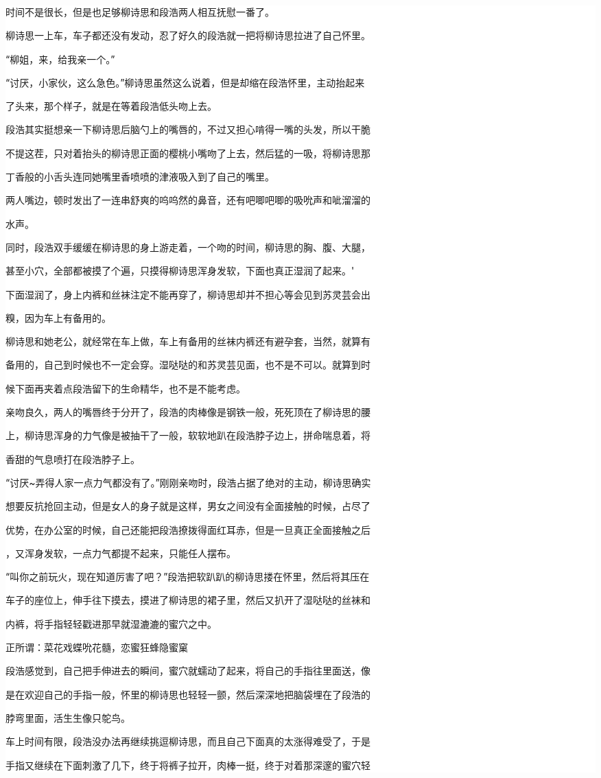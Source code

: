 时间不是很长，但是也足够柳诗思和段浩两人相互抚慰一番了。

柳诗思一上车，车子都还没有发动，忍了好久的段浩就一把将柳诗思拉进了自己怀里。

“柳姐，来，给我亲一个。”

“讨厌，小家伙，这么急色。”柳诗思虽然这么说着，但是却缩在段浩怀里，主动抬起来

了头来，那个样子，就是在等着段浩低头吻上去。

段浩其实挺想亲一下柳诗思后脑勺上的嘴唇的，不过又担心啃得一嘴的头发，所以干脆

不提这茬，只对着抬头的柳诗思正面的樱桃小嘴吻了上去，然后猛的一吸，将柳诗思那

丁香般的小舌头连同她嘴里香喷喷的津液吸入到了自己的嘴里。

两人嘴边，顿时发出了一连串舒爽的呜呜然的鼻音，还有吧唧吧唧的吸吮声和呲溜溜的

水声。

同时，段浩双手缓缓在柳诗思的身上游走着，一个吻的时间，柳诗思的胸、腹、大腿，

甚至小穴，全部都被摸了个遍，只摸得柳诗思浑身发软，下面也真正湿润了起来。'

下面湿润了，身上内裤和丝袜注定不能再穿了，柳诗思却并不担心等会见到苏灵芸会出

糗，因为车上有备用的。

柳诗思和她老公，就经常在车上做，车上有备用的丝袜内裤还有避孕套，当然，就算有

备用的，自己到时候也不一定会穿。湿哒哒的和苏灵芸见面，也不是不可以。就算到时

候下面再夹着点段浩留下的生命精华，也不是不能考虑。

亲吻良久，两人的嘴唇终于分开了，段浩的肉棒像是钢铁一般，死死顶在了柳诗思的腰

上，柳诗思浑身的力气像是被抽干了一般，软软地趴在段浩脖子边上，拼命喘息着，将

香甜的气息喷打在段浩脖子上。

“讨厌~弄得人家一点力气都没有了。”刚刚亲吻时，段浩占据了绝对的主动，柳诗思确实

想要反抗抢回主动，但是女人的身子就是这样，男女之间没有全面接触的时候，占尽了

优势，在办公室的时候，自己还能把段浩撩拨得面红耳赤，但是一旦真正全面接触之后

，又浑身发软，一点力气都提不起来，只能任人摆布。

“叫你之前玩火，现在知道厉害了吧？”段浩把软趴趴的柳诗思搂在怀里，然后将其压在

车子的座位上，伸手往下摸去，摸进了柳诗思的裙子里，然后又扒开了湿哒哒的丝袜和

内裤，将手指轻轻戳进那早就湿漉漉的蜜穴之中。

正所谓：菜花戏蝶吮花髓，恋蜜狂蜂隐蜜窠

段浩感觉到，自己把手伸进去的瞬间，蜜穴就蠕动了起来，将自己的手指往里面送，像

是在欢迎自己的手指一般，怀里的柳诗思也轻轻一颤，然后深深地把脑袋埋在了段浩的

脖弯里面，活生生像只鸵鸟。

车上时间有限，段浩没办法再继续挑逗柳诗思，而且自己下面真的太涨得难受了，于是

手指又继续在下面刺激了几下，终于将裤子拉开，肉棒一挺，终于对着那深邃的蜜穴轻
